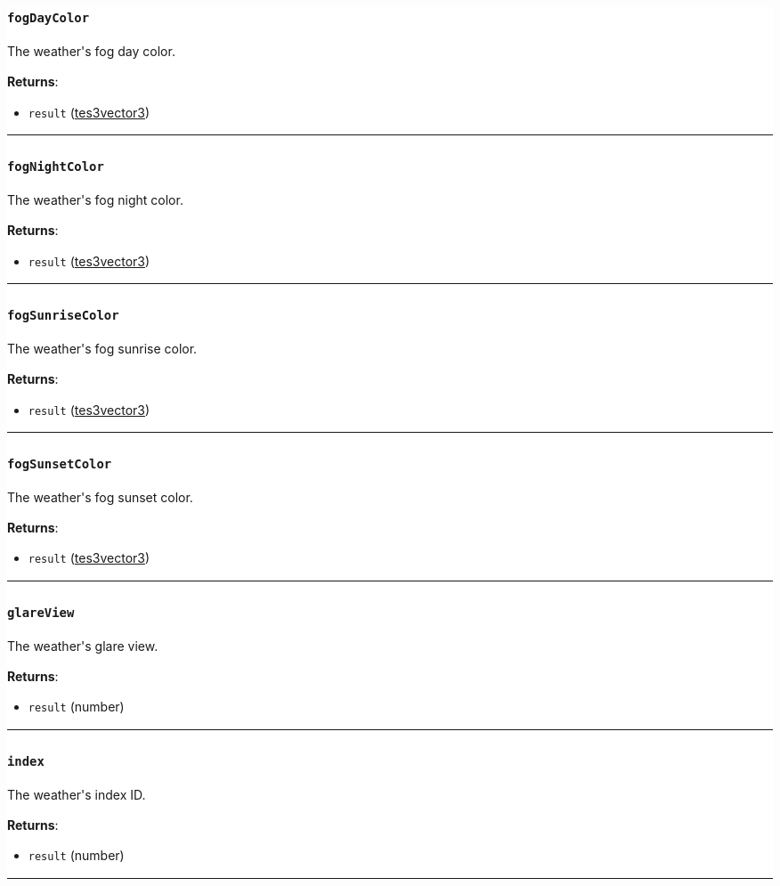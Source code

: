 ### `fogDayColor`

The weather's fog day color.

**Returns**:

* `result` ([tes3vector3](../../types/tes3vector3))

***

### `fogNightColor`

The weather's fog night color.

**Returns**:

* `result` ([tes3vector3](../../types/tes3vector3))

***

### `fogSunriseColor`

The weather's fog sunrise color.

**Returns**:

* `result` ([tes3vector3](../../types/tes3vector3))

***

### `fogSunsetColor`

The weather's fog sunset color.

**Returns**:

* `result` ([tes3vector3](../../types/tes3vector3))

***

### `glareView`

The weather's glare view.

**Returns**:

* `result` (number)

***

### `index`

The weather's index ID.

**Returns**:

* `result` (number)

***
